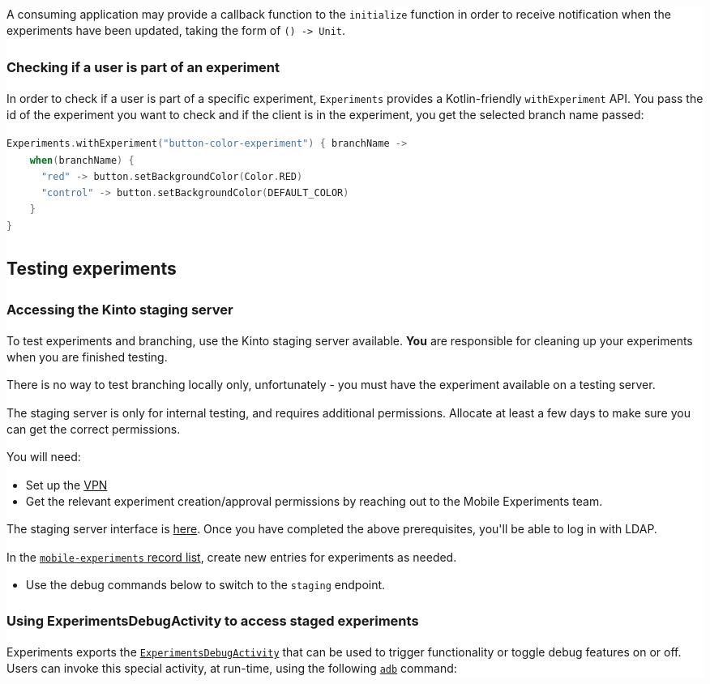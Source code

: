A consuming application may provide a callback function to the `initialize` function in order to
receive notification when the experiments have been updated, taking the form of `() -> Unit`.

### Checking if a user is part of an experiment

In order to check if a user is part of a specific experiment, `Experiments` provides a 
Kotlin-friendly `withExperiment` API. You pass the id of the experiment you want to check and if the 
client is in the experiment, you get the selected branch name passed:

```Kotlin
Experiments.withExperiment("button-color-experiment") { branchName ->
    when(branchName) {
      "red" -> button.setBackgroundColor(Color.RED)
      "control" -> button.setBackgroundColor(DEFAULT_COLOR)
    }
}
```

## Testing experiments

### Accessing the Kinto staging server

To test experiments and branching, use the Kinto staging server available. **You** are responsible for cleaning up your experiments when you are finished testing.

There is no way to test branching locally only, unfortunately - you must have the experiment available on a testing server.

The staging server is only for internal testing, and requires additional permissions. Allocate at least a few days to make sure you can get the correct permissions.

You will need:
- Set up the [VPN](https://mana.mozilla.org/wiki/pages/viewpage.action?spaceKey=SD&title=VPN)
- Get the relevant experiment creation/approval permissions by reaching out to the Mobile Experiments team.

The staging server interface is [here](https://settings-writer.stage.mozaws.net/v1/admin/#/). Once you have completed the above prerequisites, you'll be able to log in with LDAP.

In the [`mobile-experiments` record list](https://settings-writer.stage.mozaws.net/v1/admin/#/buckets/main-workspace/collections/mobile-experiments/records), create new entries for experiments as needed.

- Use the debug commands below to switch to the `staging` endpoint.

### Using ExperimentsDebugActivity to access staged experiments

Experiments exports the [`ExperimentsDebugActivity`](src/main/java/mozilla/components/service/experiments/debug/ExperimentsDebugActivity.kt)
that can be used to trigger functionality or toggle debug features on or off. Users can invoke this special activity, at
run-time, using the following [`adb`](https://developer.android.com/studio/command-line/adb) command:
